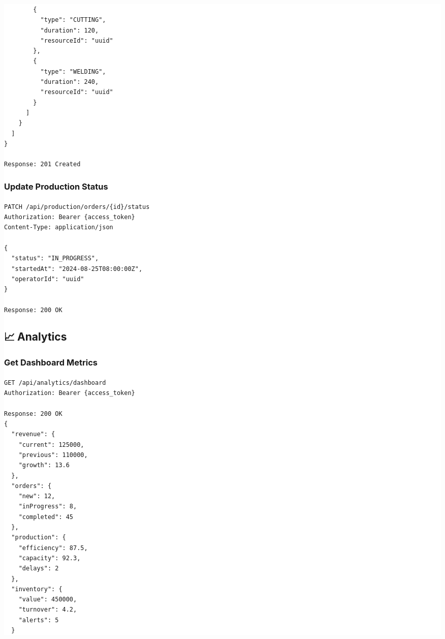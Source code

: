 ```http
        {
          "type": "CUTTING",
          "duration": 120,
          "resourceId": "uuid"
        },
        {
          "type": "WELDING",
          "duration": 240,
          "resourceId": "uuid"
        }
      ]
    }
  ]
}

Response: 201 Created
```

### Update Production Status
```http
PATCH /api/production/orders/{id}/status
Authorization: Bearer {access_token}
Content-Type: application/json

{
  "status": "IN_PROGRESS",
  "startedAt": "2024-08-25T08:00:00Z",
  "operatorId": "uuid"
}

Response: 200 OK
```

## 📈 Analytics

### Get Dashboard Metrics
```http
GET /api/analytics/dashboard
Authorization: Bearer {access_token}

Response: 200 OK
{
  "revenue": {
    "current": 125000,
    "previous": 110000,
    "growth": 13.6
  },
  "orders": {
    "new": 12,
    "inProgress": 8,
    "completed": 45
  },
  "production": {
    "efficiency": 87.5,
    "capacity": 92.3,
    "delays": 2
  },
  "inventory": {
    "value": 450000,
    "turnover": 4.2,
    "alerts": 5
  }
```